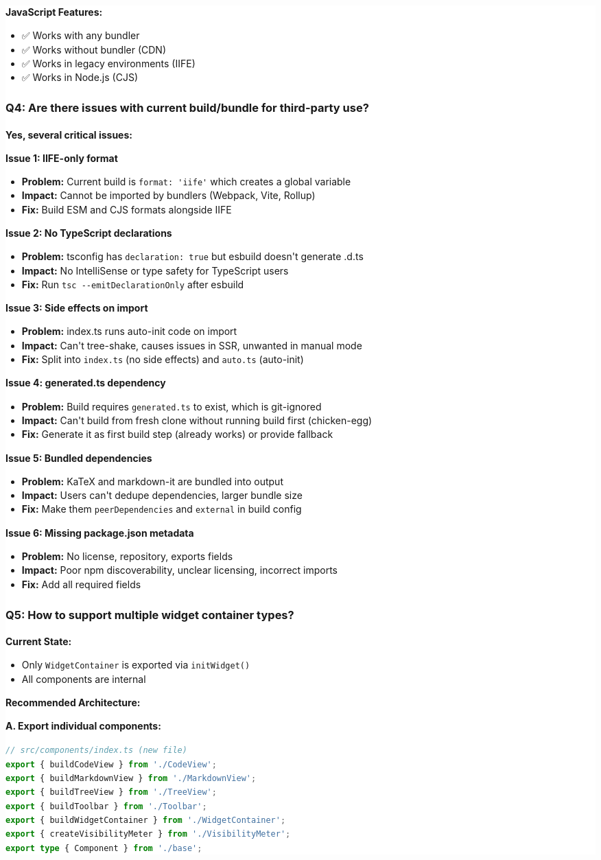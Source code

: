 **JavaScript Features:**
- ✅ Works with any bundler
- ✅ Works without bundler (CDN)
- ✅ Works in legacy environments (IIFE)
- ✅ Works in Node.js (CJS)

### Q4: Are there issues with current build/bundle for third-party use?

**Yes, several critical issues:**

**Issue 1: IIFE-only format**
- **Problem:** Current build is `format: 'iife'` which creates a global variable
- **Impact:** Cannot be imported by bundlers (Webpack, Vite, Rollup)
- **Fix:** Build ESM and CJS formats alongside IIFE

**Issue 2: No TypeScript declarations**
- **Problem:** tsconfig has `declaration: true` but esbuild doesn't generate .d.ts
- **Impact:** No IntelliSense or type safety for TypeScript users
- **Fix:** Run `tsc --emitDeclarationOnly` after esbuild

**Issue 3: Side effects on import**
- **Problem:** index.ts runs auto-init code on import
- **Impact:** Can't tree-shake, causes issues in SSR, unwanted in manual mode
- **Fix:** Split into `index.ts` (no side effects) and `auto.ts` (auto-init)

**Issue 4: generated.ts dependency**
- **Problem:** Build requires `generated.ts` to exist, which is git-ignored
- **Impact:** Can't build from fresh clone without running build first (chicken-egg)
- **Fix:** Generate it as first build step (already works) or provide fallback

**Issue 5: Bundled dependencies**
- **Problem:** KaTeX and markdown-it are bundled into output
- **Impact:** Users can't dedupe dependencies, larger bundle size
- **Fix:** Make them `peerDependencies` and `external` in build config

**Issue 6: Missing package.json metadata**
- **Problem:** No license, repository, exports fields
- **Impact:** Poor npm discoverability, unclear licensing, incorrect imports
- **Fix:** Add all required fields

### Q5: How to support multiple widget container types?

**Current State:**
- Only `WidgetContainer` is exported via `initWidget()`
- All components are internal

**Recommended Architecture:**

**A. Export individual components:**
```typescript
// src/components/index.ts (new file)
export { buildCodeView } from './CodeView';
export { buildMarkdownView } from './MarkdownView';
export { buildTreeView } from './TreeView';
export { buildToolbar } from './Toolbar';
export { buildWidgetContainer } from './WidgetContainer';
export { createVisibilityMeter } from './VisibilityMeter';
export type { Component } from './base';
```
